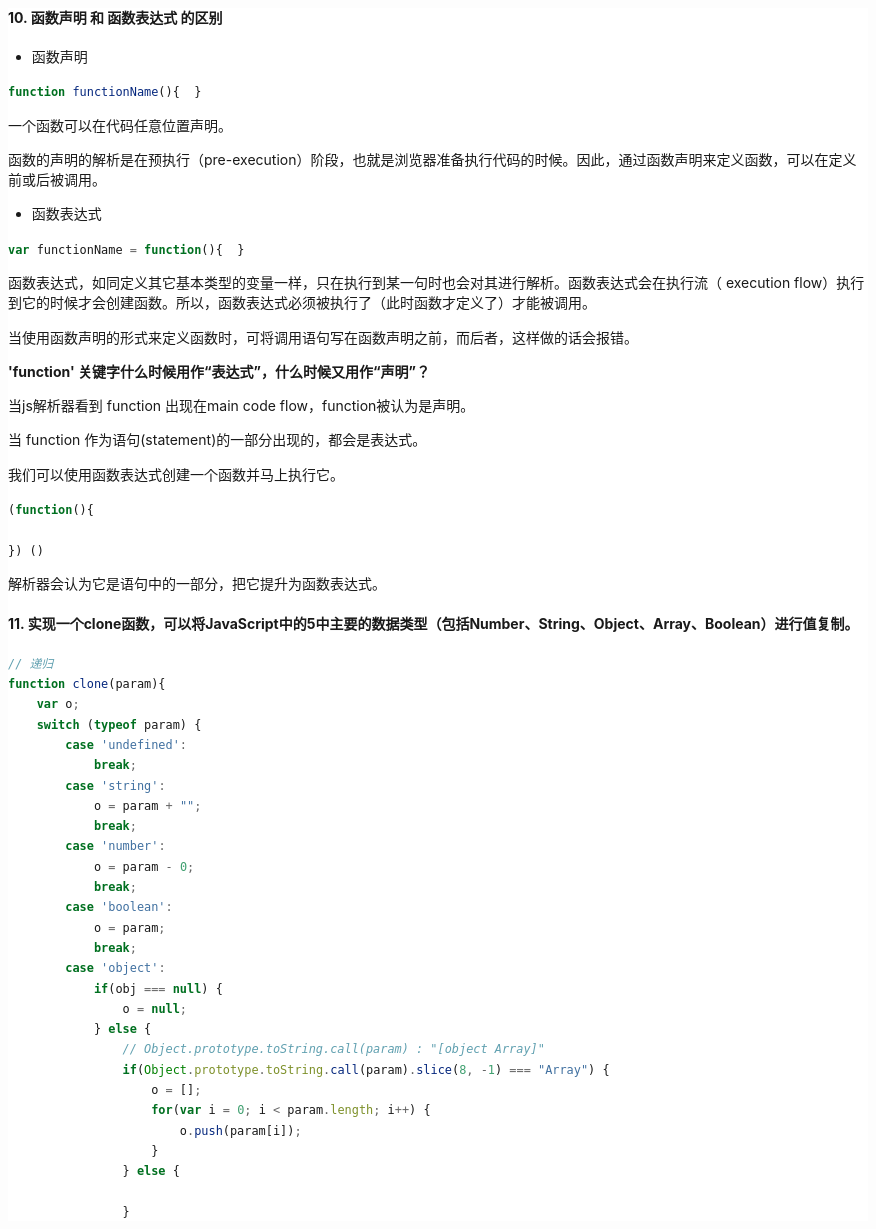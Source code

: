 #### 10. 函数声明 和 函数表达式 的区别

+ 函数声明

``` javascript
function functionName(){  }
```

一个函数可以在代码任意位置声明。

函数的声明的解析是在预执行（pre-execution）阶段，也就是浏览器准备执行代码的时候。因此，通过函数声明来定义函数，可以在定义前或后被调用。

+ 函数表达式

``` javascript
var functionName = function(){  }  
```

函数表达式，如同定义其它基本类型的变量一样，只在执行到某一句时也会对其进行解析。函数表达式会在执行流（ execution flow）执行到它的时候才会创建函数。所以，函数表达式必须被执行了（此时函数才定义了）才能被调用。

当使用函数声明的形式来定义函数时，可将调用语句写在函数声明之前，而后者，这样做的话会报错。

__'function' 关键字什么时候用作“表达式”，什么时候又用作“声明”？__

当js解析器看到 function 出现在main code flow，function被认为是声明。

当 function 作为语句(statement)的一部分出现的，都会是表达式。

我们可以使用函数表达式创建一个函数并马上执行它。

``` javascript
(function(){

}) ()
```

解析器会认为它是语句中的一部分，把它提升为函数表达式。

#### 11. 实现一个clone函数，可以将JavaScript中的5中主要的数据类型（包括Number、String、Object、Array、Boolean）进行值复制。

``` javascript
// 递归
function clone(param){
    var o;
    switch (typeof param) {
        case 'undefined':
            break;
        case 'string':
            o = param + "";
            break;
        case 'number':
            o = param - 0;
            break;
        case 'boolean':
            o = param;
            break;
        case 'object':
            if(obj === null) {
                o = null;
            } else {
                // Object.prototype.toString.call(param) : "[object Array]"
                if(Object.prototype.toString.call(param).slice(8, -1) === "Array") {
                    o = [];
                    for(var i = 0; i < param.length; i++) {
                        o.push(param[i]);
                    }
                } else {
                    
                }
```